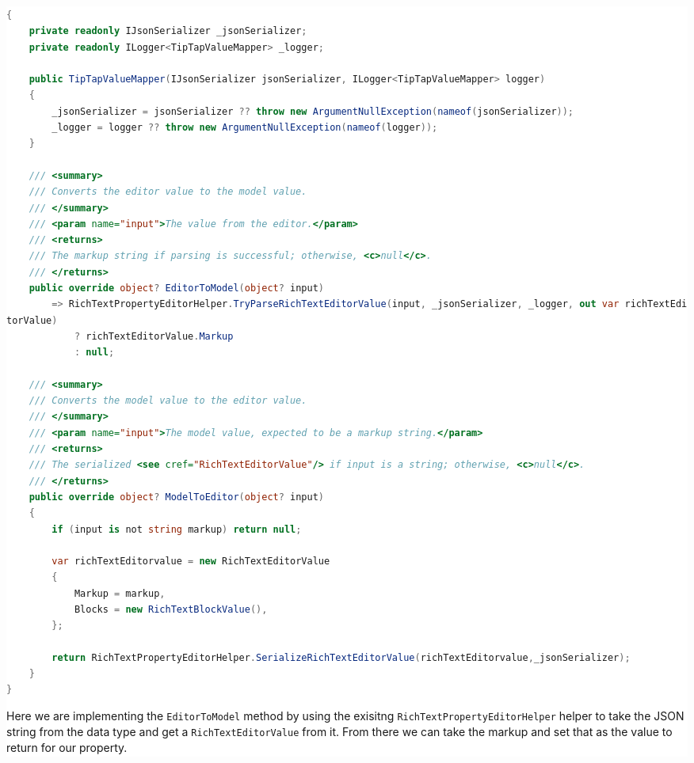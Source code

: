 ```csharp
{
    private readonly IJsonSerializer _jsonSerializer;
    private readonly ILogger<TipTapValueMapper> _logger;

    public TipTapValueMapper(IJsonSerializer jsonSerializer, ILogger<TipTapValueMapper> logger)
    {
        _jsonSerializer = jsonSerializer ?? throw new ArgumentNullException(nameof(jsonSerializer));
        _logger = logger ?? throw new ArgumentNullException(nameof(logger));
    }

    /// <summary>
    /// Converts the editor value to the model value.
    /// </summary>
    /// <param name="input">The value from the editor.</param>
    /// <returns>
    /// The markup string if parsing is successful; otherwise, <c>null</c>.
    /// </returns>
    public override object? EditorToModel(object? input)
        => RichTextPropertyEditorHelper.TryParseRichTextEditorValue(input, _jsonSerializer, _logger, out var richTextEditorValue)
            ? richTextEditorValue.Markup
            : null;

    /// <summary>
    /// Converts the model value to the editor value.
    /// </summary>
    /// <param name="input">The model value, expected to be a markup string.</param>
    /// <returns>
    /// The serialized <see cref="RichTextEditorValue"/> if input is a string; otherwise, <c>null</c>.
    /// </returns>
    public override object? ModelToEditor(object? input)
    {
        if (input is not string markup) return null;

        var richTextEditorvalue = new RichTextEditorValue
        {
            Markup = markup,
            Blocks = new RichTextBlockValue(),
        };

        return RichTextPropertyEditorHelper.SerializeRichTextEditorValue(richTextEditorvalue,_jsonSerializer);
    }
}
```

Here we are implementing the `EditorToModel` method by using the exisitng `RichTextPropertyEditorHelper` helper to take the JSON string from the data type and get a `RichTextEditorValue` from it. From there we can take the markup and set that as the value to return for our property.
